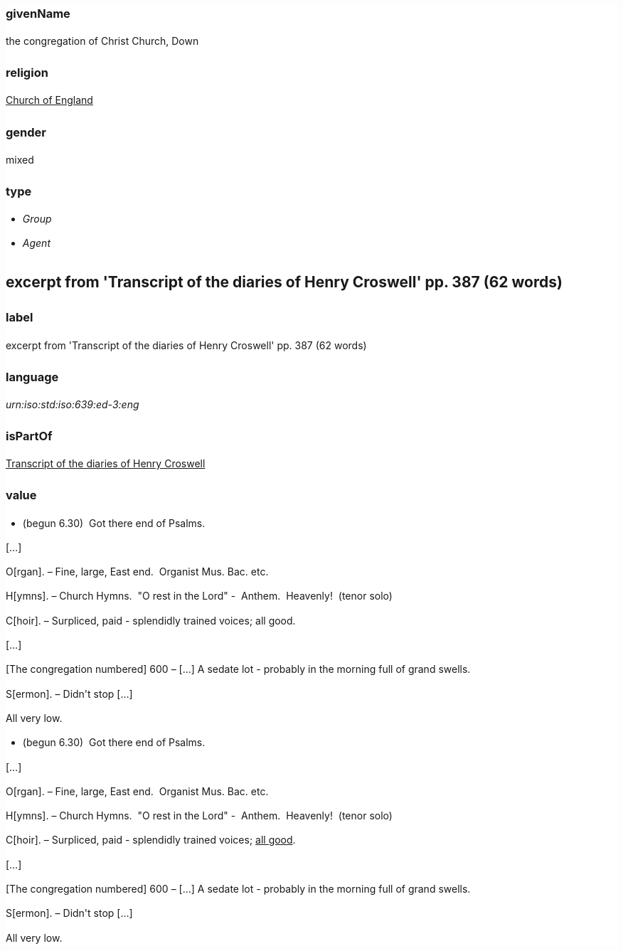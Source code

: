 ### givenName


the congregation of Christ Church, Down

### religion


[Church of England](#Church-of-England)

### gender


mixed

### type

 - *Group*

 - *Agent*

## excerpt from 'Transcript of the diaries of Henry Croswell' pp. 387 (62 words)

### label


excerpt from 'Transcript of the diaries of Henry Croswell' pp. 387 (62 words)

### language


*urn:iso:std:iso:639:ed-3:eng*

### isPartOf


[Transcript of the diaries of Henry Croswell](#Transcript-of-the-diaries-of-Henry-Croswell)

### value

 - <p class="MsoNormal">(begun 6.30)&nbsp; Got there end of Psalms.</p>
<p class="MsoNormal">[&hellip;]</p>
<p class="MsoNormal">O[rgan]. &ndash;&nbsp;Fine, large, East end.&nbsp; Organist Mus. Bac. etc.</p>
<p class="MsoNormal">H[ymns]. &ndash;&nbsp;Church Hymns.&nbsp; "O rest in the Lord" -&nbsp; Anthem.&nbsp; Heavenly!&nbsp; (tenor solo)</p>
<p class="MsoNormal">C[hoir]. &ndash;&nbsp;Surpliced, paid - splendidly trained voices; all good.</p>
<p class="MsoNormal">[&hellip;]</p>
<p class="MsoNormal">[The congregation numbered] 600 &ndash;&nbsp;[&hellip;]&nbsp;A sedate lot - probably in the morning full of grand swells.</p>
<p class="MsoNormal">S[ermon]. &ndash;&nbsp;Didn't stop&nbsp;[&hellip;]</p>
<p class="MsoNormal">All very low.</p>

 - <p class="MsoNormal">(begun 6.30)&nbsp; Got there end of Psalms.</p>
<p class="MsoNormal">[&hellip;]</p>
<p class="MsoNormal">O[rgan]. &ndash;&nbsp;Fine, large, East end.&nbsp; Organist Mus. Bac. etc.</p>
<p class="MsoNormal">H[ymns]. &ndash;&nbsp;Church Hymns.&nbsp; "O rest in the Lord" -&nbsp; Anthem.&nbsp; Heavenly!&nbsp; (tenor solo)</p>
<p class="MsoNormal">C[hoir]. &ndash;&nbsp;Surpliced, paid - splendidly trained voices; <span style="text-decoration: underline;">all good</span>.</p>
<p class="MsoNormal">[&hellip;]</p>
<p class="MsoNormal">[The congregation numbered] 600 &ndash;&nbsp;[&hellip;]&nbsp;A sedate lot - probably in the morning full of grand swells.</p>
<p class="MsoNormal">S[ermon]. &ndash;&nbsp;Didn't stop&nbsp;[&hellip;]</p>
<p class="MsoNormal">All very low.</p>
